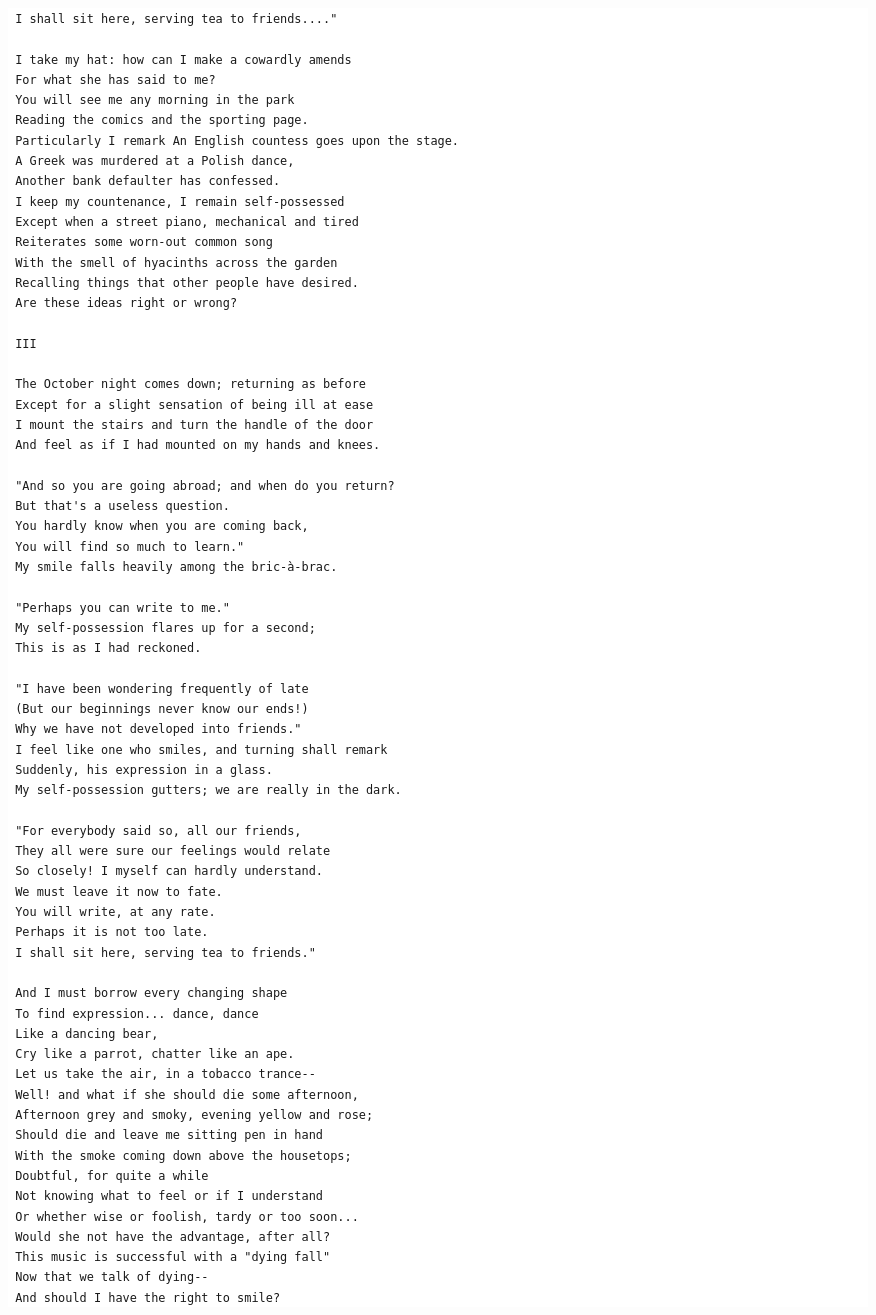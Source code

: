      I shall sit here, serving tea to friends...."

     I take my hat: how can I make a cowardly amends
     For what she has said to me?
     You will see me any morning in the park
     Reading the comics and the sporting page.
     Particularly I remark An English countess goes upon the stage.
     A Greek was murdered at a Polish dance,
     Another bank defaulter has confessed.
     I keep my countenance, I remain self-possessed
     Except when a street piano, mechanical and tired
     Reiterates some worn-out common song
     With the smell of hyacinths across the garden
     Recalling things that other people have desired.
     Are these ideas right or wrong?

     III

     The October night comes down; returning as before
     Except for a slight sensation of being ill at ease
     I mount the stairs and turn the handle of the door
     And feel as if I had mounted on my hands and knees.

     "And so you are going abroad; and when do you return?
     But that's a useless question.
     You hardly know when you are coming back,
     You will find so much to learn."
     My smile falls heavily among the bric-à-brac.

     "Perhaps you can write to me."
     My self-possession flares up for a second;
     This is as I had reckoned.

     "I have been wondering frequently of late
     (But our beginnings never know our ends!)
     Why we have not developed into friends."
     I feel like one who smiles, and turning shall remark
     Suddenly, his expression in a glass.
     My self-possession gutters; we are really in the dark.

     "For everybody said so, all our friends,
     They all were sure our feelings would relate
     So closely! I myself can hardly understand.
     We must leave it now to fate.
     You will write, at any rate.
     Perhaps it is not too late.
     I shall sit here, serving tea to friends."

     And I must borrow every changing shape
     To find expression... dance, dance
     Like a dancing bear,
     Cry like a parrot, chatter like an ape.
     Let us take the air, in a tobacco trance--
     Well! and what if she should die some afternoon,
     Afternoon grey and smoky, evening yellow and rose;
     Should die and leave me sitting pen in hand
     With the smoke coming down above the housetops;
     Doubtful, for quite a while
     Not knowing what to feel or if I understand
     Or whether wise or foolish, tardy or too soon...
     Would she not have the advantage, after all?
     This music is successful with a "dying fall"
     Now that we talk of dying--
     And should I have the right to smile?
